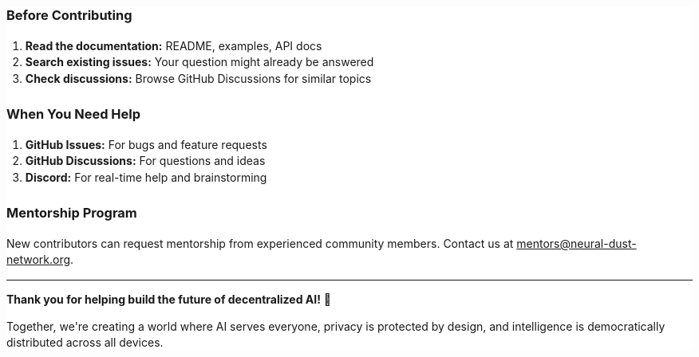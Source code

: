 ### Before Contributing
1. **Read the documentation:** README, examples, API docs
2. **Search existing issues:** Your question might already be answered
3. **Check discussions:** Browse GitHub Discussions for similar topics

### When You Need Help
1. **GitHub Issues:** For bugs and feature requests
2. **GitHub Discussions:** For questions and ideas
3. **Discord:** For real-time help and brainstorming

### Mentorship Program
New contributors can request mentorship from experienced community members. Contact us at mentors@neural-dust-network.org.

---

**Thank you for helping build the future of decentralized AI!** 🌟

Together, we're creating a world where AI serves everyone, privacy is protected by design, and intelligence is democratically distributed across all devices.